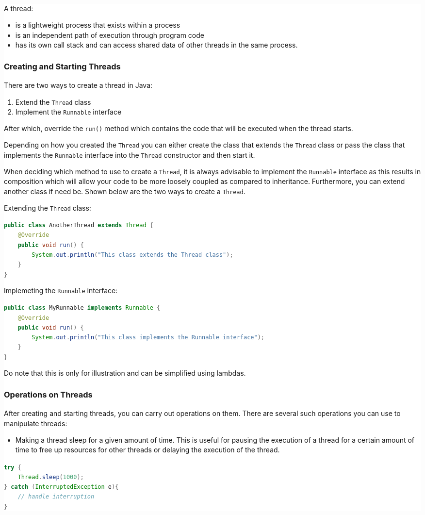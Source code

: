 A thread: 
* is a lightweight process that exists within a process 
* is an independent path of execution through program code 
* has its own call stack and can access shared data of other threads in the same process. 

### Creating and Starting Threads
There are two ways to create a thread in Java:
 
1. Extend the `Thread` class
1. Implement the `Runnable` interface

After which, override the `run()` method which contains the code that will be executed when the thread starts. 

Depending on how you created the `Thread` you can either create the class that extends the `Thread` class or pass the class that implements the `Runnable` interface into the `Thread` constructor and then start it.

When deciding which method to use to create a `Thread`, it is always advisable to implement the `Runnable` interface as this results in composition which will allow your code to be more loosely coupled as compared to inheritance. Furthermore, you can extend another class if need be. Shown below are the two ways to create a `Thread`. 

Extending the `Thread` class:
```java
public class AnotherThread extends Thread {
    @Override
    public void run() {
        System.out.println("This class extends the Thread class");
    }
}
```

Implemeting the `Runnable` interface:
```java
public class MyRunnable implements Runnable {
    @Override
    public void run() {
        System.out.println("This class implements the Runnable interface");
    }
}
```

Do note that this is only for illustration and can be simplified using lambdas.

### Operations on Threads
After creating and starting threads, you can carry out operations on them. There are several such operations you can use to manipulate threads:

* Making a thread sleep for a given amount of time. This is useful for pausing the execution of a thread for a certain amount of time to free up resources for other threads or delaying the execution of the thread.  
```java
try {
    Thread.sleep(1000);
} catch (InterruptedException e){
    // handle interruption
}
```

